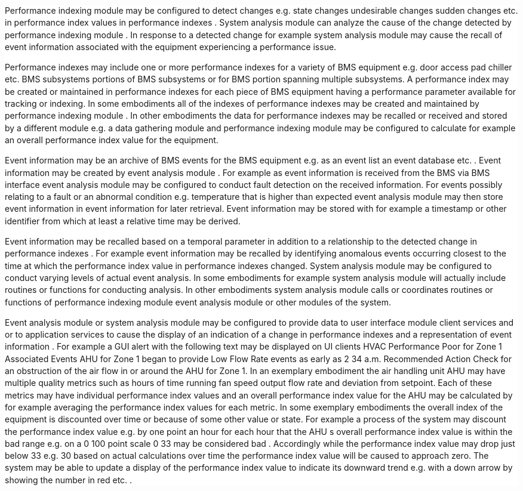 Performance indexing module may be configured to detect changes e.g. state changes undesirable changes sudden changes etc. in performance index values in performance indexes . System analysis module can analyze the cause of the change detected by performance indexing module . In response to a detected change for example system analysis module may cause the recall of event information associated with the equipment experiencing a performance issue.

Performance indexes may include one or more performance indexes for a variety of BMS equipment e.g. door access pad chiller etc. BMS subsystems portions of BMS subsystems or for BMS portion spanning multiple subsystems. A performance index may be created or maintained in performance indexes for each piece of BMS equipment having a performance parameter available for tracking or indexing. In some embodiments all of the indexes of performance indexes may be created and maintained by performance indexing module . In other embodiments the data for performance indexes may be recalled or received and stored by a different module e.g. a data gathering module and performance indexing module may be configured to calculate for example an overall performance index value for the equipment.

Event information may be an archive of BMS events for the BMS equipment e.g. as an event list an event database etc. . Event information may be created by event analysis module . For example as event information is received from the BMS via BMS interface event analysis module may be configured to conduct fault detection on the received information. For events possibly relating to a fault or an abnormal condition e.g. temperature that is higher than expected event analysis module may then store event information in event information for later retrieval. Event information may be stored with for example a timestamp or other identifier from which at least a relative time may be derived.

Event information may be recalled based on a temporal parameter in addition to a relationship to the detected change in performance indexes . For example event information may be recalled by identifying anomalous events occurring closest to the time at which the performance index value in performance indexes changed. System analysis module may be configured to conduct varying levels of actual event analysis. In some embodiments for example system analysis module will actually include routines or functions for conducting analysis. In other embodiments system analysis module calls or coordinates routines or functions of performance indexing module event analysis module or other modules of the system.

Event analysis module or system analysis module may be configured to provide data to user interface module client services and or to application services to cause the display of an indication of a change in performance indexes and a representation of event information . For example a GUI alert with the following text may be displayed on UI clients HVAC Performance Poor for Zone 1 Associated Events AHU for Zone 1 began to provide Low Flow Rate events as early as 2 34 a.m. Recommended Action Check for an obstruction of the air flow in or around the AHU for Zone 1. In an exemplary embodiment the air handling unit AHU may have multiple quality metrics such as hours of time running fan speed output flow rate and deviation from setpoint. Each of these metrics may have individual performance index values and an overall performance index value for the AHU may be calculated by for example averaging the performance index values for each metric. In some exemplary embodiments the overall index of the equipment is discounted over time or because of some other value or state. For example a process of the system may discount the performance index value e.g. by one point an hour for each hour that the AHU s overall performance index value is within the bad range e.g. on a 0 100 point scale 0 33 may be considered bad . Accordingly while the performance index value may drop just below 33 e.g. 30 based on actual calculations over time the performance index value will be caused to approach zero. The system may be able to update a display of the performance index value to indicate its downward trend e.g. with a down arrow by showing the number in red etc. .
